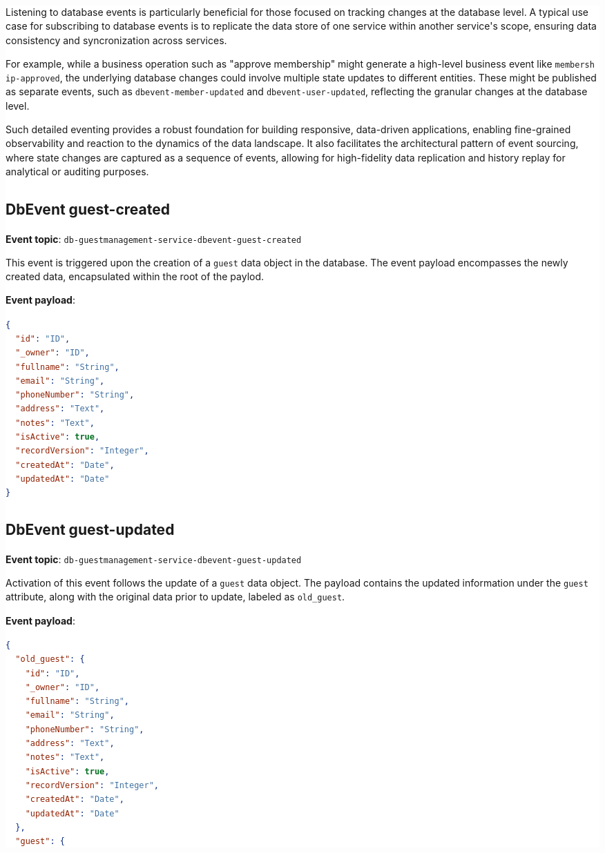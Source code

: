Listening to database events is particularly beneficial for those focused on tracking changes at the database level. A typical use case for subscribing to database events is to replicate the data store of one service within another service's scope, ensuring data consistency and syncronization across services.

For example, while a business operation such as "approve membership" might generate a high-level business event like `membership-approved`, the underlying database changes could involve multiple state updates to different entities. These might be published as separate events, such as `dbevent-member-updated` and `dbevent-user-updated`, reflecting the granular changes at the database level.

Such detailed eventing provides a robust foundation for building responsive, data-driven applications, enabling fine-grained observability and reaction to the dynamics of the data landscape. It also facilitates the architectural pattern of event sourcing, where state changes are captured as a sequence of events, allowing for high-fidelity data replication and history replay for analytical or auditing purposes.

## DbEvent guest-created

**Event topic**: `db-guestmanagement-service-dbevent-guest-created`

This event is triggered upon the creation of a `guest` data object in the database. The event payload encompasses the newly created data, encapsulated within the root of the paylod.

**Event payload**:

```json
{
  "id": "ID",
  "_owner": "ID",
  "fullname": "String",
  "email": "String",
  "phoneNumber": "String",
  "address": "Text",
  "notes": "Text",
  "isActive": true,
  "recordVersion": "Integer",
  "createdAt": "Date",
  "updatedAt": "Date"
}
```

## DbEvent guest-updated

**Event topic**: `db-guestmanagement-service-dbevent-guest-updated`

Activation of this event follows the update of a `guest` data object. The payload contains the updated information under the `guest` attribute, along with the original data prior to update, labeled as `old_guest`.

**Event payload**:

```json
{
  "old_guest": {
    "id": "ID",
    "_owner": "ID",
    "fullname": "String",
    "email": "String",
    "phoneNumber": "String",
    "address": "Text",
    "notes": "Text",
    "isActive": true,
    "recordVersion": "Integer",
    "createdAt": "Date",
    "updatedAt": "Date"
  },
  "guest": {
```